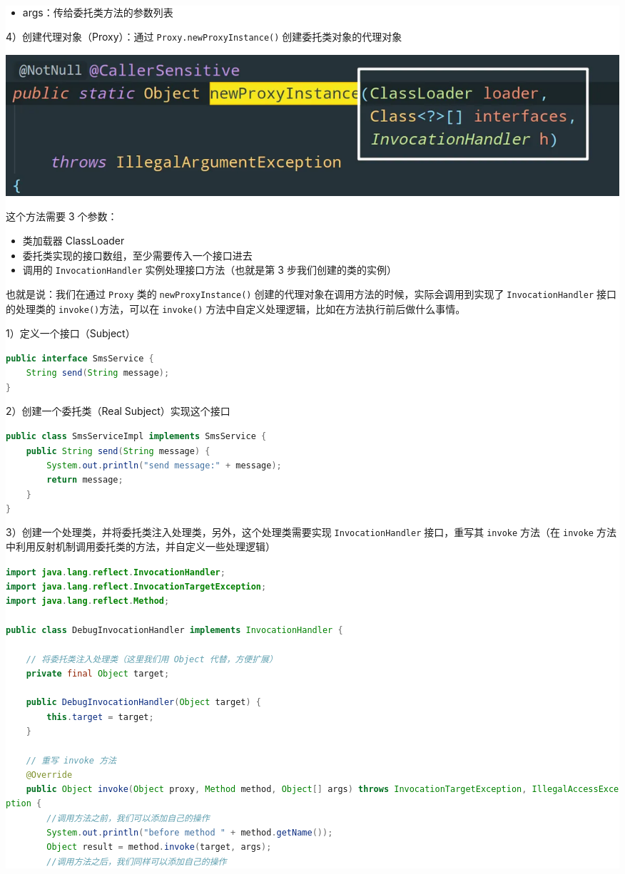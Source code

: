 - args：传给委托类方法的参数列表

4）创建代理对象（Proxy）：通过 `Proxy.newProxyInstance()` 创建委托类对象的代理对象

![image-20220723003147365](./personal_images/image-20220723003147365.webp)

这个方法需要 3 个参数：

- 类加载器 ClassLoader
- 委托类实现的接口数组，至少需要传入一个接口进去
- 调用的 `InvocationHandler` 实例处理接口方法（也就是第 3 步我们创建的类的实例）

也就是说：我们在通过 `Proxy` 类的 `newProxyInstance()` 创建的代理对象在调用方法的时候，实际会调用到实现了 `InvocationHandler` 接口的处理类的 `invoke()`方法，可以在 `invoke()` 方法中自定义处理逻辑，比如在方法执行前后做什么事情。

1）定义一个接口（Subject）

```java
public interface SmsService {
    String send(String message);
}
```

2）创建一个委托类（Real Subject）实现这个接口

```java
public class SmsServiceImpl implements SmsService {
    public String send(String message) {
        System.out.println("send message:" + message);
        return message;
    }
}
```

3）创建一个处理类，并将委托类注入处理类，另外，这个处理类需要实现 `InvocationHandler` 接口，重写其 `invoke` 方法（在 `invoke` 方法中利用反射机制调用委托类的方法，并自定义一些处理逻辑）

```java
import java.lang.reflect.InvocationHandler;
import java.lang.reflect.InvocationTargetException;
import java.lang.reflect.Method;

public class DebugInvocationHandler implements InvocationHandler {

    // 将委托类注入处理类（这里我们用 Object 代替，方便扩展）
    private final Object target;

    public DebugInvocationHandler(Object target) {
        this.target = target;
    }

    // 重写 invoke 方法
    @Override
    public Object invoke(Object proxy, Method method, Object[] args) throws InvocationTargetException, IllegalAccessException {
        //调用方法之前，我们可以添加自己的操作
        System.out.println("before method " + method.getName());
        Object result = method.invoke(target, args);
        //调用方法之后，我们同样可以添加自己的操作
```